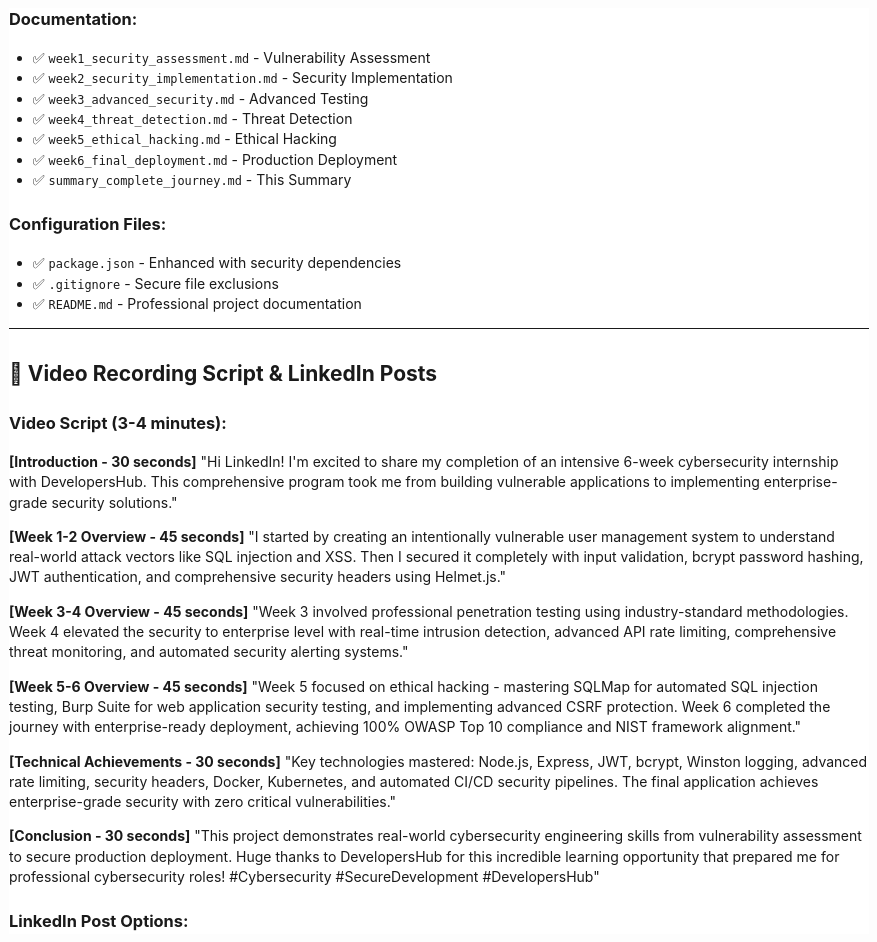 ### **Documentation:**
- ✅ `week1_security_assessment.md` - Vulnerability Assessment
- ✅ `week2_security_implementation.md` - Security Implementation
- ✅ `week3_advanced_security.md` - Advanced Testing
- ✅ `week4_threat_detection.md` - Threat Detection
- ✅ `week5_ethical_hacking.md` - Ethical Hacking
- ✅ `week6_final_deployment.md` - Production Deployment
- ✅ `summary_complete_journey.md` - This Summary

### **Configuration Files:**
- ✅ `package.json` - Enhanced with security dependencies
- ✅ `.gitignore` - Secure file exclusions
- ✅ `README.md` - Professional project documentation

---

## 🎥 Video Recording Script & LinkedIn Posts

### **Video Script (3-4 minutes):**

**[Introduction - 30 seconds]**
"Hi LinkedIn! I'm excited to share my completion of an intensive 6-week cybersecurity internship with DevelopersHub. This comprehensive program took me from building vulnerable applications to implementing enterprise-grade security solutions."

**[Week 1-2 Overview - 45 seconds]**
"I started by creating an intentionally vulnerable user management system to understand real-world attack vectors like SQL injection and XSS. Then I secured it completely with input validation, bcrypt password hashing, JWT authentication, and comprehensive security headers using Helmet.js."

**[Week 3-4 Overview - 45 seconds]**
"Week 3 involved professional penetration testing using industry-standard methodologies. Week 4 elevated the security to enterprise level with real-time intrusion detection, advanced API rate limiting, comprehensive threat monitoring, and automated security alerting systems."

**[Week 5-6 Overview - 45 seconds]**
"Week 5 focused on ethical hacking - mastering SQLMap for automated SQL injection testing, Burp Suite for web application security testing, and implementing advanced CSRF protection. Week 6 completed the journey with enterprise-ready deployment, achieving 100% OWASP Top 10 compliance and NIST framework alignment."

**[Technical Achievements - 30 seconds]**
"Key technologies mastered: Node.js, Express, JWT, bcrypt, Winston logging, advanced rate limiting, security headers, Docker, Kubernetes, and automated CI/CD security pipelines. The final application achieves enterprise-grade security with zero critical vulnerabilities."

**[Conclusion - 30 seconds]**
"This project demonstrates real-world cybersecurity engineering skills from vulnerability assessment to secure production deployment. Huge thanks to DevelopersHub for this incredible learning opportunity that prepared me for professional cybersecurity roles! #Cybersecurity #SecureDevelopment #DevelopersHub"

### **LinkedIn Post Options:**
